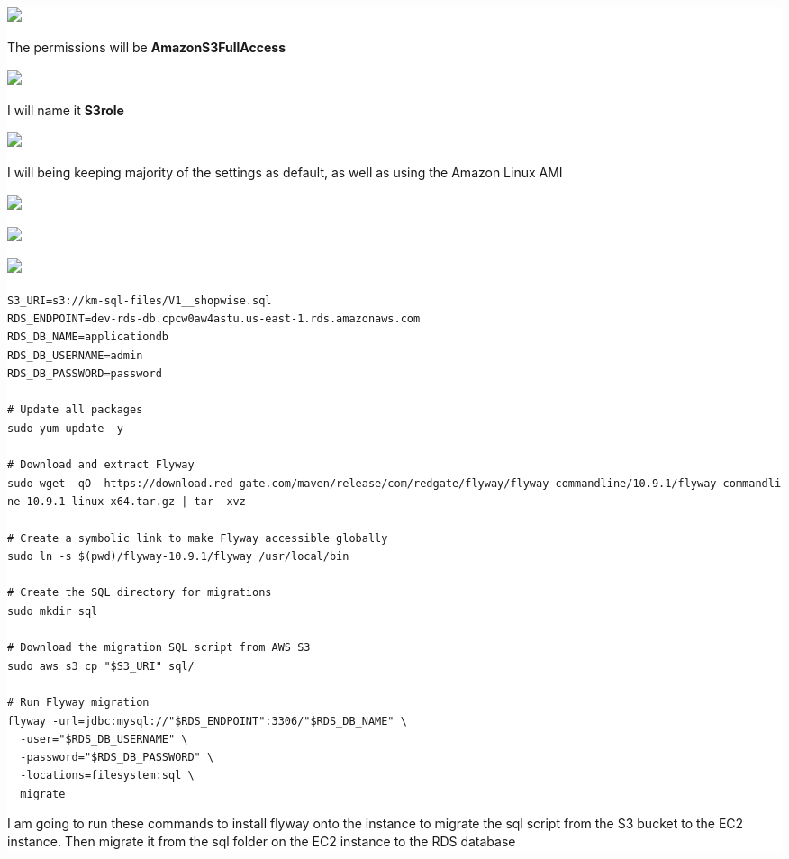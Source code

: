 ![](https://kylemichaelit.wordpress.com/wp-content/uploads/2024/08/image-134.png?w=1024)

The permissions will be **AmazonS3FullAccess**

![](https://kylemichaelit.wordpress.com/wp-content/uploads/2024/08/image-135.png?w=1024)

I will name it **S3role**

![](https://kylemichaelit.wordpress.com/wp-content/uploads/2024/08/image-136.png?w=986)

I will being keeping majority of the settings as default, as well as using the Amazon Linux AMI

![](https://kylemichaelit.wordpress.com/wp-content/uploads/2024/08/image-137.png?w=987)

![](https://kylemichaelit.wordpress.com/wp-content/uploads/2024/08/image-138.png?w=982)

![](https://kylemichaelit.wordpress.com/wp-content/uploads/2024/08/image-139.png?w=981)

```
S3_URI=s3://km-sql-files/V1__shopwise.sql
RDS_ENDPOINT=dev-rds-db.cpcw0aw4astu.us-east-1.rds.amazonaws.com
RDS_DB_NAME=applicationdb
RDS_DB_USERNAME=admin
RDS_DB_PASSWORD=password

# Update all packages
sudo yum update -y

# Download and extract Flyway
sudo wget -qO- https://download.red-gate.com/maven/release/com/redgate/flyway/flyway-commandline/10.9.1/flyway-commandline-10.9.1-linux-x64.tar.gz | tar -xvz 

# Create a symbolic link to make Flyway accessible globally
sudo ln -s $(pwd)/flyway-10.9.1/flyway /usr/local/bin

# Create the SQL directory for migrations
sudo mkdir sql

# Download the migration SQL script from AWS S3
sudo aws s3 cp "$S3_URI" sql/

# Run Flyway migration
flyway -url=jdbc:mysql://"$RDS_ENDPOINT":3306/"$RDS_DB_NAME" \
  -user="$RDS_DB_USERNAME" \
  -password="$RDS_DB_PASSWORD" \
  -locations=filesystem:sql \
  migrate
```

I am going to run these commands to install flyway onto the instance to migrate the sql script from the S3 bucket to the EC2 instance. Then migrate it from the sql folder on the EC2 instance to the RDS database

